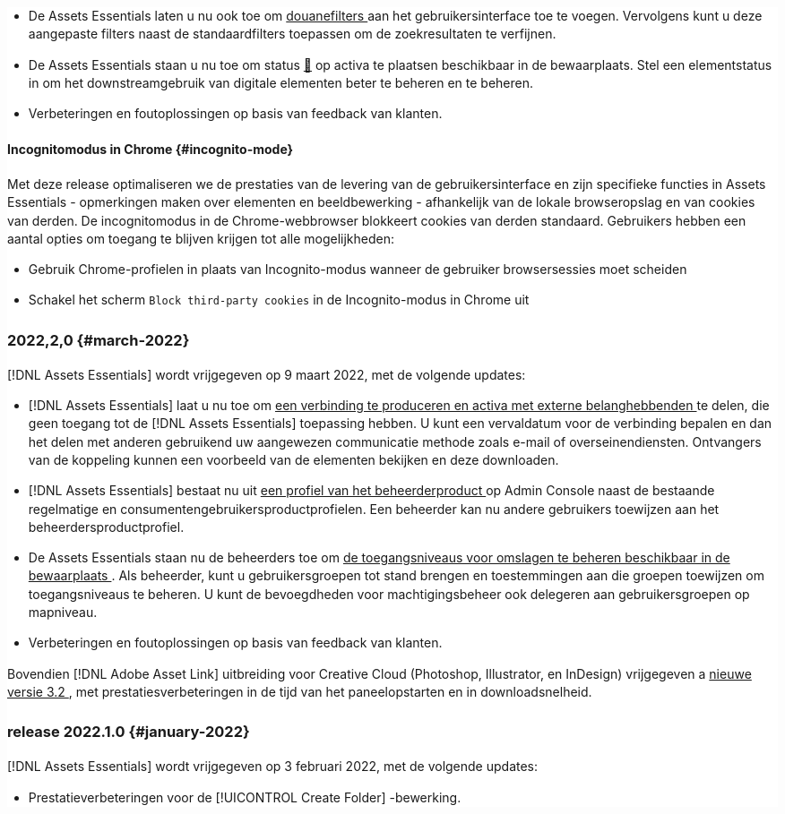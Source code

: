 * De Assets Essentials laten u nu ook toe om [ douanefilters ](search.md#custom-filters) aan het gebruikersinterface toe te voegen. Vervolgens kunt u deze aangepaste filters naast de standaardfilters toepassen om de zoekresultaten te verfijnen.

* De Assets Essentials staan u nu toe om status [&#128279;](manage-organize.md#set-asset-status) op activa te plaatsen beschikbaar in de bewaarplaats.  Stel een elementstatus in om het downstreamgebruik van digitale elementen beter te beheren en te beheren.

* Verbeteringen en foutoplossingen op basis van feedback van klanten.

#### Incognitomodus in Chrome {#incognito-mode}

Met deze release optimaliseren we de prestaties van de levering van de gebruikersinterface en zijn specifieke functies in Assets Essentials - opmerkingen maken over elementen en beeldbewerking - afhankelijk van de lokale browseropslag en van cookies van derden. De incognitomodus in de Chrome-webbrowser blokkeert cookies van derden standaard. Gebruikers hebben een aantal opties om toegang te blijven krijgen tot alle mogelijkheden:

* Gebruik Chrome-profielen in plaats van Incognito-modus wanneer de gebruiker browsersessies moet scheiden

* Schakel het scherm `Block third-party cookies` in de Incognito-modus in Chrome uit

### 2022,2,0 {#march-2022}

[!DNL Assets Essentials] wordt vrijgegeven op 9 maart 2022, met de volgende updates:

* [!DNL Assets Essentials] laat u nu toe om [ een verbinding te produceren en activa met externe belanghebbenden ](share-links-for-assets.md) te delen, die geen toegang tot de [!DNL Assets Essentials] toepassing hebben. U kunt een vervaldatum voor de verbinding bepalen en dan het delen met anderen gebruikend uw aangewezen communicatie methode zoals e-mail of overseinendiensten. Ontvangers van de koppeling kunnen een voorbeeld van de elementen bekijken en deze downloaden.

* [!DNL Assets Essentials] bestaat nu uit [ een profiel van het beheerderproduct ](deploy-administer.md#add-users-to-essentials) op Admin Console naast de bestaande regelmatige en consumentengebruikersproductprofielen. Een beheerder kan nu andere gebruikers toewijzen aan het beheerdersproductprofiel.

* De Assets Essentials staan nu de beheerders toe om [ de toegangsniveaus voor omslagen te beheren beschikbaar in de bewaarplaats ](manage-permissions.md). Als beheerder, kunt u gebruikersgroepen tot stand brengen en toestemmingen aan die groepen toewijzen om toegangsniveaus te beheren. U kunt de bevoegdheden voor machtigingsbeheer ook delegeren aan gebruikersgroepen op mapniveau.

* Verbeteringen en foutoplossingen op basis van feedback van klanten.

Bovendien [!DNL Adobe Asset Link] uitbreiding voor Creative Cloud (Photoshop, Illustrator, en InDesign) vrijgegeven a [ nieuwe versie 3.2 ](https://exchange.adobe.com/creativecloud.details.106875.adobe-asset-link-cep.html), met prestatiesverbeteringen in de tijd van het paneelopstarten en in downloadsnelheid.


### release 2022.1.0 {#january-2022}

[!DNL Assets Essentials] wordt vrijgegeven op 3 februari 2022, met de volgende updates:

* Prestatieverbeteringen voor de [!UICONTROL Create Folder] -bewerking. 
